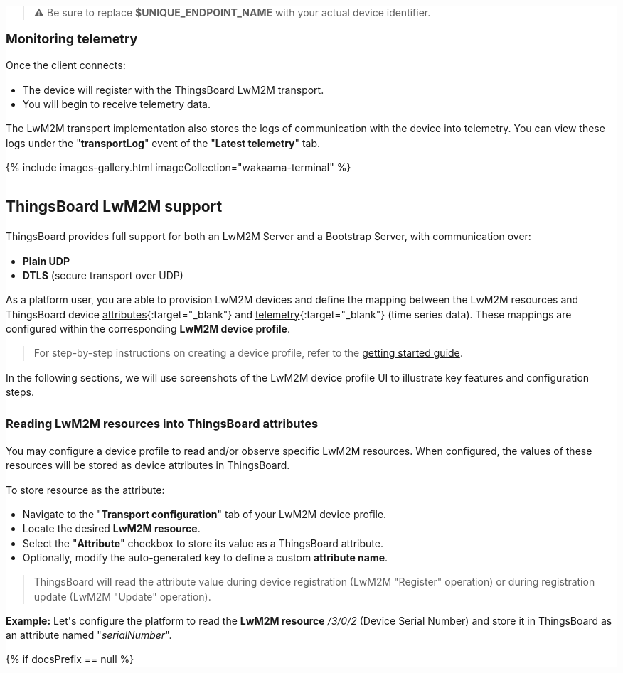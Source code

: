 > ⚠️ Be sure to replace **$UNIQUE_ENDPOINT_NAME** with your actual device identifier.

<b><font size="4">Monitoring telemetry</font></b>

Once the client connects:
- The device will register with the ThingsBoard LwM2M transport.
- You will begin to receive telemetry data.

The LwM2M transport implementation also stores the logs of communication with the device into telemetry.
You can view these logs under the "**transportLog**" event of the "**Latest telemetry**" tab.

{% include images-gallery.html imageCollection="wakaama-terminal" %}

## ThingsBoard LwM2M support

ThingsBoard provides full support for both an LwM2M Server and a Bootstrap Server, with communication over:
- **Plain UDP**
- **DTLS** (secure transport over UDP)

As a platform user, you are able to provision LwM2M devices and define the mapping between the LwM2M resources and ThingsBoard device [attributes](/docs/{{docsPrefix}}user-guide/attributes/){:target="_blank"} and [telemetry](/docs/{{docsPrefix}}user-guide/telemetry/){:target="_blank"} (time series data).
These mappings are configured within the corresponding **LwM2M device profile**.

> For step-by-step instructions on creating a device profile, refer to the [getting started guide](#getting-started).

In the following sections, we will use screenshots of the LwM2M device profile UI to illustrate key features and configuration steps.

### Reading LwM2M resources into ThingsBoard attributes

You may configure a device profile to read and/or observe specific LwM2M resources. When configured, the values of these resources will be stored as device attributes in ThingsBoard.

To store resource as the attribute:
- Navigate to the "**Transport configuration**" tab of your LwM2M device profile.
- Locate the desired **LwM2M resource**.
- Select the "**Attribute**" checkbox to store its value as a ThingsBoard attribute.
- Optionally, modify the auto-generated key to define a custom **attribute name**.

> ThingsBoard will read the attribute value during device registration (LwM2M "Register" operation) or during registration update (LwM2M "Update" operation).

**Example:** Let&#39;s configure the platform to read the **LwM2M resource** */3/0/2* (Device Serial Number) and store it in ThingsBoard as an attribute named "*serialNumber*".

{% if docsPrefix == null %}